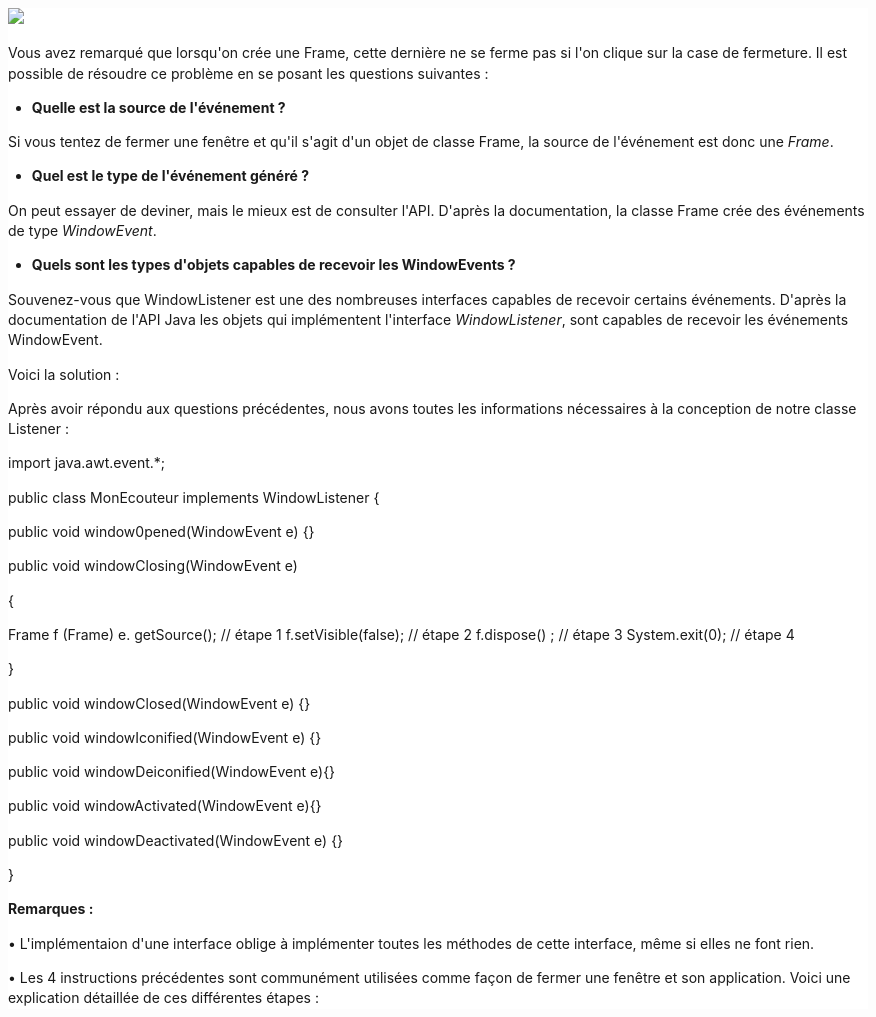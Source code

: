 ![](RackMultipart20201102-4-17yaceu_html_cc6ece95e3b895a3.png)

Vous avez remarqué que lorsqu&#39;on crée une Frame, cette dernière ne se ferme pas si l&#39;on clique sur la case de fermeture. Il est possible de résoudre ce problème en se posant les questions suivantes :

- **Quelle est la source de l&#39;événement ?**

Si vous tentez de fermer une fenêtre et qu&#39;il s&#39;agit d&#39;un objet de classe Frame, la source de l&#39;événement est donc une _Frame_.

- **Quel est le type de l&#39;événement généré ?**

On peut essayer de deviner, mais le mieux est de consulter l&#39;API. D&#39;après la documentation, la classe Frame crée des événements de type _WindowEvent_.

- **Quels sont les types d&#39;objets capables de recevoir les WindowEvents ?**

Souvenez-vous que WindowListener est une des nombreuses interfaces capables de recevoir certains événements. D&#39;après la documentation de l&#39;API Java les objets qui implémentent l&#39;interface _WindowListener_, sont capables de recevoir les événements WindowEvent.

Voici la solution :

Après avoir répondu aux questions précédentes, nous avons toutes les informations nécessaires à la conception de notre classe Listener :

import java.awt.event.\*;

public class MonEcouteur implements WindowListener {

public void window0pened(WindowEvent e) {}

public void windowClosing(WindowEvent e)

{

Frame f (Frame) e. getSource(); // étape 1
 f.setVisible(false); // étape 2
 f.dispose() ; // étape 3
 System.exit(0); // étape 4

}

public void windowClosed(WindowEvent e) {}

public void windowIconified(WindowEvent e) {}

public void windowDeiconified(WindowEvent e){}

public void windowActivated(WindowEvent e){}

public void windowDeactivated(WindowEvent e) {}

}

**Remarques :**

• L&#39;implémentaion d&#39;une interface oblige à implémenter toutes les méthodes de cette interface, même si elles ne font rien.

• Les 4 instructions précédentes sont communément utilisées comme façon de fermer une fenêtre et son application. Voici une explication détaillée de ces différentes étapes :
